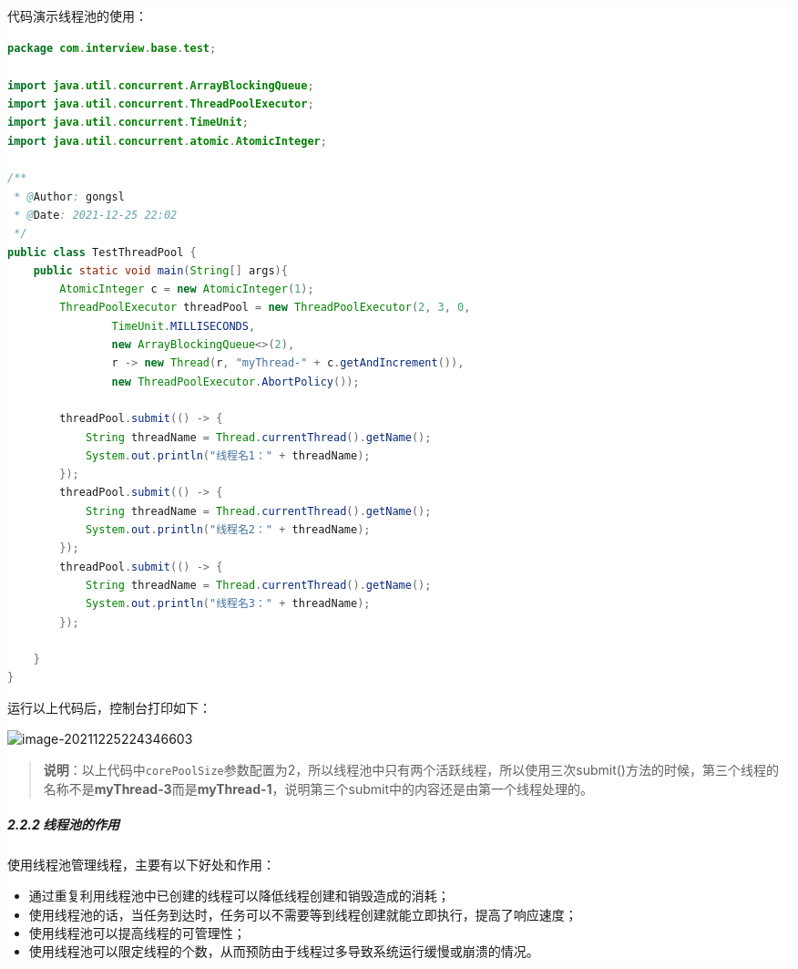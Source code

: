 代码演示线程池的使用：

```java
package com.interview.base.test;

import java.util.concurrent.ArrayBlockingQueue;
import java.util.concurrent.ThreadPoolExecutor;
import java.util.concurrent.TimeUnit;
import java.util.concurrent.atomic.AtomicInteger;

/**
 * @Author: gongsl
 * @Date: 2021-12-25 22:02
 */
public class TestThreadPool {
    public static void main(String[] args){
        AtomicInteger c = new AtomicInteger(1);
        ThreadPoolExecutor threadPool = new ThreadPoolExecutor(2, 3, 0,
                TimeUnit.MILLISECONDS,
                new ArrayBlockingQueue<>(2),
                r -> new Thread(r, "myThread-" + c.getAndIncrement()),
                new ThreadPoolExecutor.AbortPolicy());
        
        threadPool.submit(() -> {
            String threadName = Thread.currentThread().getName();
            System.out.println("线程名1：" + threadName);
        });
        threadPool.submit(() -> {
            String threadName = Thread.currentThread().getName();
            System.out.println("线程名2：" + threadName);
        });
        threadPool.submit(() -> {
            String threadName = Thread.currentThread().getName();
            System.out.println("线程名3：" + threadName);
        });

    }
}
```

运行以上代码后，控制台打印如下：

![image-20211225224346603](https://cdn.jsdelivr.net/gh/gongcqq/FigureBed@main/Image/Typora/20211225235449.png) 

> **说明**：以上代码中`corePoolSize`参数配置为2，所以线程池中只有两个活跃线程，所以使用三次submit()方法的时候，第三个线程的名称不是**myThread-3**而是**myThread-1**，说明第三个submit中的内容还是由第一个线程处理的。

##### 2.2.2 线程池的作用

使用线程池管理线程，主要有以下好处和作用：

- 通过重复利用线程池中已创建的线程可以降低线程创建和销毁造成的消耗；
- 使用线程池的话，当任务到达时，任务可以不需要等到线程创建就能立即执行，提高了响应速度；
- 使用线程池可以提高线程的可管理性；
- 使用线程池可以限定线程的个数，从而预防由于线程过多导致系统运行缓慢或崩溃的情况。
